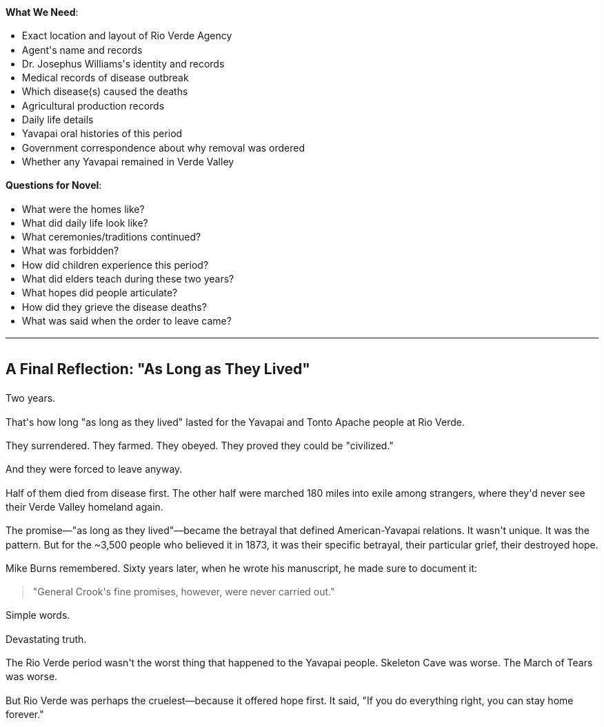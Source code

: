 **What We Need**:
- Exact location and layout of Rio Verde Agency
- Agent's name and records
- Dr. Josephus Williams's identity and records
- Medical records of disease outbreak
- Which disease(s) caused the deaths
- Agricultural production records
- Daily life details
- Yavapai oral histories of this period
- Government correspondence about why removal was ordered
- Whether any Yavapai remained in Verde Valley

**Questions for Novel**:
- What were the homes like?
- What did daily life look like?
- What ceremonies/traditions continued?
- What was forbidden?
- How did children experience this period?
- What did elders teach during these two years?
- What hopes did people articulate?
- How did they grieve the disease deaths?
- What was said when the order to leave came?

---

## A Final Reflection: "As Long as They Lived"

Two years.

That's how long "as long as they lived" lasted for the Yavapai and Tonto Apache people at Rio Verde.

They surrendered. They farmed. They obeyed. They proved they could be "civilized."

And they were forced to leave anyway.

Half of them died from disease first. The other half were marched 180 miles into exile among strangers, where they'd never see their Verde Valley homeland again.

The promise—"as long as they lived"—became the betrayal that defined American-Yavapai relations. It wasn't unique. It was the pattern. But for the ~3,500 people who believed it in 1873, it was their specific betrayal, their particular grief, their destroyed hope.

Mike Burns remembered. Sixty years later, when he wrote his manuscript, he made sure to document it:

> "General Crook's fine promises, however, were never carried out."

Simple words.

Devastating truth.

The Rio Verde period wasn't the worst thing that happened to the Yavapai people. Skeleton Cave was worse. The March of Tears was worse.

But Rio Verde was perhaps the cruelest—because it offered hope first. It said, "If you do everything right, you can stay home forever."
